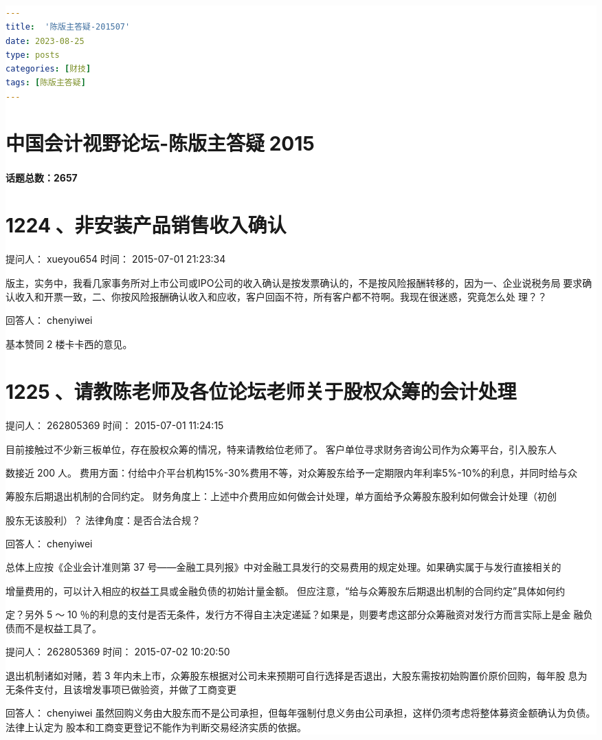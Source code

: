 ```yaml
---
title:  '陈版主答疑-201507'
date: 2023-08-25
type: posts
categories: [财技]
tags: [陈版主答疑]
---
```

# 中国会计视野论坛-陈版主答疑 2015

**话题总数：2657**

# 1224 、非安装产品销售收入确认

提问人： xueyou654 时间： 2015-07-01 21:23:34

版主，实务中，我看几家事务所对上市公司或IPO公司的收入确认是按发票确认的，不是按风险报酬转移的，因为一、企业说税务局
要求确认收入和开票一致，二、你按风险报酬确认收入和应收，客户回函不符，所有客户都不符啊。我现在很迷惑，究竟怎么处
理？？

回答人： chenyiwei

基本赞同 2 楼卡卡西的意见。

# 1225 、请教陈老师及各位论坛老师关于股权众筹的会计处理

提问人： 262805369 时间： 2015-07-01 11:24:15

目前接触过不少新三板单位，存在股权众筹的情况，特来请教给位老师了。 客户单位寻求财务咨询公司作为众筹平台，引入股东人

数接近 200 人。 费用方面：付给中介平台机构15%-30%费用不等，对众筹股东给予一定期限内年利率5%-10%的利息，并同时给与众

筹股东后期退出机制的合同约定。 财务角度上：上述中介费用应如何做会计处理，单方面给予众筹股东股利如何做会计处理（初创

股东无该股利）？ 法律角度：是否合法合规？

回答人： chenyiwei

总体上应按《企业会计准则第 37 号——金融工具列报》中对金融工具发行的交易费用的规定处理。如果确实属于与发行直接相关的

增量费用的，可以计入相应的权益工具或金融负债的初始计量金额。 但应注意，“给与众筹股东后期退出机制的合同约定”具体如何约

定？另外 5 ～ 10 ％的利息的支付是否无条件，发行方不得自主决定递延？如果是，则要考虑这部分众筹融资对发行方而言实际上是金
融负债而不是权益工具了。

提问人： 262805369 时间： 2015-07-02 10:20:50

退出机制诸如对赌，若 3 年内未上市，众筹股东根据对公司未来预期可自行选择是否退出，大股东需按初始购置价原价回购，每年股
息为无条件支付，且该增发事项已做验资，并做了工商变更

回答人： chenyiwei
虽然回购义务由大股东而不是公司承担，但每年强制付息义务由公司承担，这样仍须考虑将整体募资金额确认为负债。法律上认定为
股本和工商变更登记不能作为判断交易经济实质的依据。
